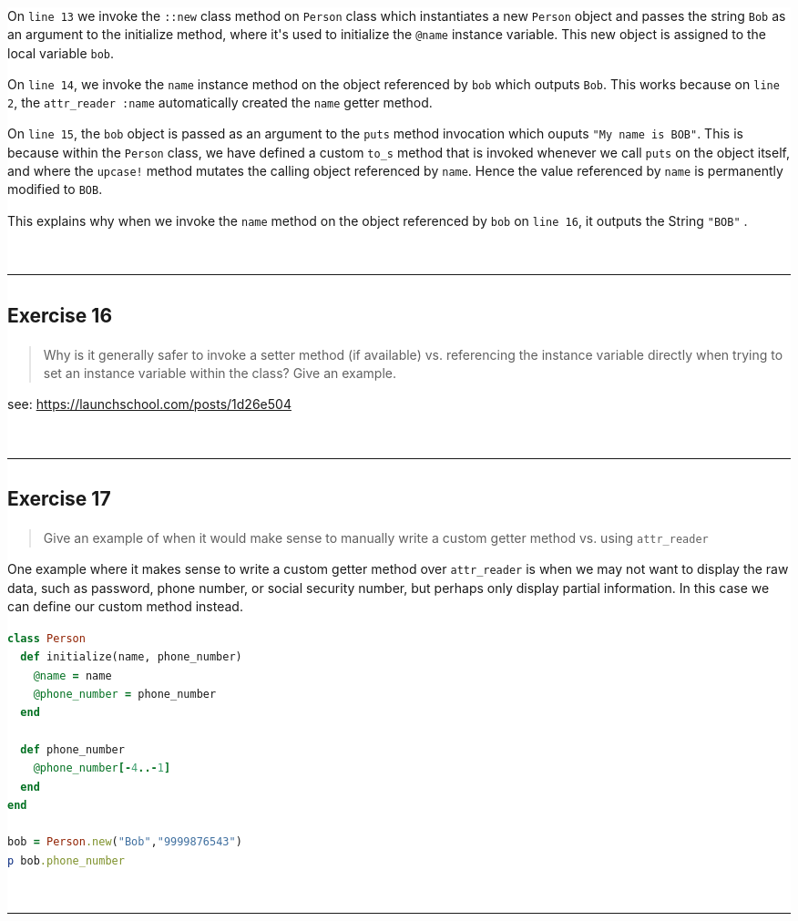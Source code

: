 On `line 13` we invoke the `::new` class method on `Person` class which instantiates a new `Person` object and passes the string `Bob` as an argument to the initialize method, where it's used to initialize the `@name` instance variable. This new object is assigned to the local variable `bob`.

On `line 14`, we invoke the `name` instance method on the object referenced by `bob` which outputs `Bob`. This works because on `line 2`, the `attr_reader :name` automatically created the `name` getter method.

On `line 15`, the `bob` object is passed as an argument to the `puts` method invocation which ouputs `"My name is BOB"`. This is because within the `Person` class, we have defined a custom `to_s` method that is invoked whenever we call `puts` on the object itself, and where the `upcase!` method mutates the calling object referenced by `name`.  Hence the value referenced by `name` is permanently modified to `BOB`. 

This explains why when we invoke the `name` method on the object referenced by `bob` on `line 16`, it outputs the String `"BOB"` .

<br />
<hr />

## <a name="ex16">Exercise 16</a>
> Why is it generally safer to invoke a setter method (if available) vs. referencing the instance variable directly when trying to set an instance variable within the class? Give an example.

see: https://launchschool.com/posts/1d26e504

<br />
<hr />

## <a name="ex17">Exercise 17</a>
> Give an example of when it would make sense to manually write a custom getter method vs. using `attr_reader`

One example where it makes sense to write a custom getter method over `attr_reader` is when we may not want to display the raw data, such as password, phone number, or social security number, but perhaps only display partial information.  In this case we can define our custom method instead.

```ruby
class Person
  def initialize(name, phone_number)
    @name = name
    @phone_number = phone_number
  end

  def phone_number
    @phone_number[-4..-1]
  end
end

bob = Person.new("Bob","9999876543")
p bob.phone_number 
```

<br />
<hr />

